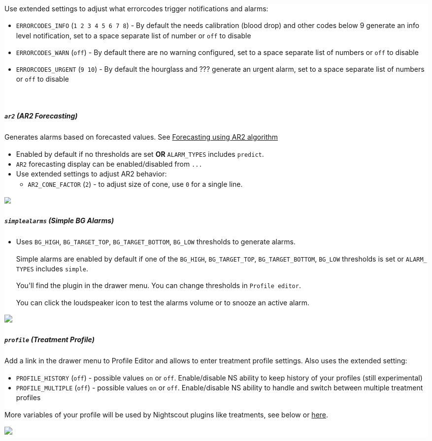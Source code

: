 Use extended settings to adjust what errorcodes trigger notifications and alarms:

- `ERRORCODES_INFO` (`1 2 3 4 5 6 7 8`) - By default the needs calibration (blood drop) and other codes below 9 generate an info level notification, set to a space separate list of number or `off` to disable

- `ERRORCODES_WARN` (`off`) - By default there are no warning configured, set to a space separate list of numbers or `off` to disable

- `ERRORCODES_URGENT` (`9 10`) - By default the hourglass and ??? generate an urgent alarm, set to a space separate list of numbers or `off` to disable

  </br>

##### `ar2` (AR2 Forecasting)

Generates alarms based on forecasted values. See [Forecasting using AR2 algorithm](https://github.com/nightscout/nightscout.github.io/wiki/Forecasting)

- Enabled by default if no thresholds are set **OR** `ALARM_TYPES` includes `predict`.
- `AR2` forecasting display can be enabled/disabled from `... `
- Use extended settings to adjust AR2 behavior:
  - `AR2_CONE_FACTOR` (`2`) - to adjust size of cone, use `0` for a single line.

<img src="..\img\SetupNS10.png" style="zoom:80%;" />

</br>

##### `simplealarms` (Simple BG Alarms)

- Uses `BG_HIGH`, `BG_TARGET_TOP`, `BG_TARGET_BOTTOM`, `BG_LOW` thresholds to generate alarms.

  Simple alarms are enabled by default if one of the `BG_HIGH`, `BG_TARGET_TOP`, `BG_TARGET_BOTTOM`, `BG_LOW` thresholds is set or `ALARM_TYPES` includes `simple`.

  You'll find the plugin in the drawer menu. You can change thresholds in `Profile editor`.

  You can click the loudspeaker icon to test the alarms volume or to snooze an active alarm.

<img src="..\img\SetupNS12.png"/>

</br>

##### `profile` (Treatment Profile)

Add a link in the drawer menu to Profile Editor and allows to enter treatment profile settings. Also uses the extended setting:

- `PROFILE_HISTORY` (`off`) - possible values `on` or `off`. Enable/disable NS ability to keep history of your profiles (still experimental)
- `PROFILE_MULTIPLE` (`off`) - possible values `on` or `off`. Enable/disable NS ability to handle and switch between multiple treatment profiles

More variables of your profile will be used by Nightscout plugins like treatments, see below or [here](https://github.com/nightscout/cgm-remote-monitor#treatment-profile). 

<img src="..\img\SetupNS13.png"/>
